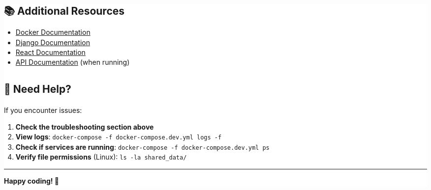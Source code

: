 ## 📚 Additional Resources

- [Docker Documentation](https://docs.docker.com/)
- [Django Documentation](https://docs.djangoproject.com/)
- [React Documentation](https://react.dev/)
- [API Documentation](http://localhost:8000/api/docs/) (when running)

## 🤝 Need Help?

If you encounter issues:

1. **Check the troubleshooting section above**
2. **View logs**: `docker-compose -f docker-compose.dev.yml logs -f`
3. **Check if services are running**: `docker-compose -f docker-compose.dev.yml ps`
4. **Verify file permissions** (Linux): `ls -la shared_data/`

---

**Happy coding! 🎉** 